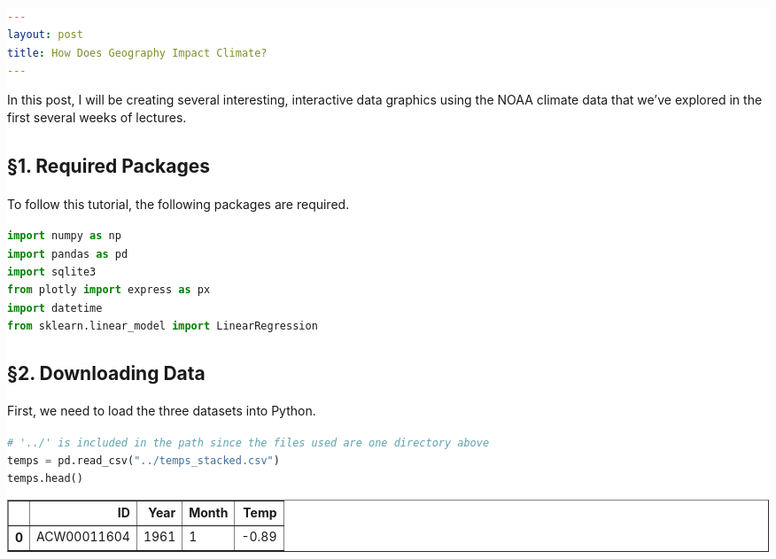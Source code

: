 ```yaml
---
layout: post
title: How Does Geography Impact Climate?
---
```


In this post, I will be creating several interesting, interactive data graphics using the NOAA climate data that we’ve explored in the first several weeks of lectures.

## §1. Required Packages

To follow this tutorial, the following packages are required.


```python
import numpy as np
import pandas as pd
import sqlite3
from plotly import express as px
import datetime
from sklearn.linear_model import LinearRegression
```

## §2. Downloading Data

First, we need to load the three datasets into Python.


```python
# '../' is included in the path since the files used are one directory above
temps = pd.read_csv("../temps_stacked.csv")
temps.head()
```




<div>
<style scoped>
    .dataframe tbody tr th:only-of-type {
        vertical-align: middle;
    }

    .dataframe tbody tr th {
        vertical-align: top;
    }

    .dataframe thead th {
        text-align: right;
    }
</style>
<table border="1" class="dataframe">
  <thead>
    <tr style="text-align: right;">
      <th></th>
      <th>ID</th>
      <th>Year</th>
      <th>Month</th>
      <th>Temp</th>
    </tr>
  </thead>
  <tbody>
    <tr>
      <th>0</th>
      <td>ACW00011604</td>
      <td>1961</td>
      <td>1</td>
      <td>-0.89</td>